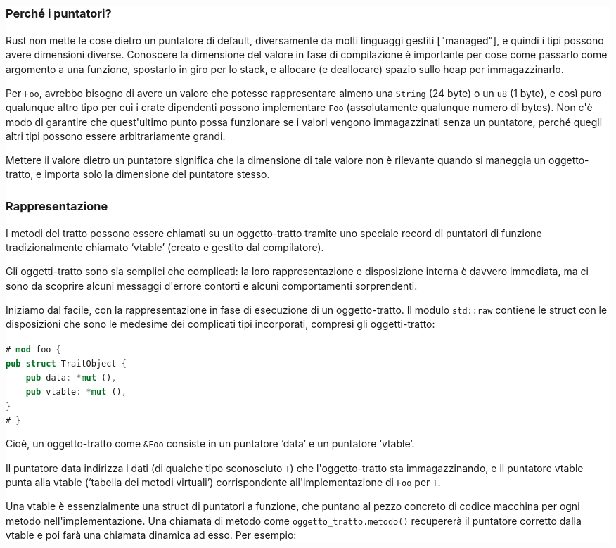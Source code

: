 ### Perché i puntatori?

Rust non mette le cose dietro un puntatore di default, diversamente da molti
linguaggi gestiti ["managed"], e quindi i tipi possono avere dimensioni
diverse. Conoscere la dimensione del valore in fase di compilazione è
importante per cose come passarlo come argomento a una funzione, spostarlo
in giro per lo stack, e allocare (e deallocare) spazio sullo heap
per immagazzinarlo.

Per `Foo`, avrebbo bisogno di avere un valore che potesse rappresentare almeno
una `String` (24 byte) o un `u8` (1 byte), e così puro qualunque altro tipo
per cui i crate dipendenti possono implementare `Foo` (assolutamente qualunque
numero di bytes). Non c'è modo di garantire che quest'ultimo punto possa
funzionare se i valori vengono immagazzinati senza un puntatore, perché
quegli altri tipi possono essere arbitrariamente grandi.

Mettere il valore dietro un puntatore significa che la dimensione di tale
valore non è rilevante quando si maneggia un oggetto-tratto, e importa solo
la dimensione del puntatore stesso.

### Rappresentazione

I metodi del tratto possono essere chiamati su un oggetto-tratto tramite
uno speciale record di puntatori di funzione tradizionalmente chiamato ‘vtable’
(creato e gestito dal compilatore).

Gli oggetti-tratto sono sia semplici che complicati: la loro rappresentazione e
disposizione interna è davvero immediata, ma ci sono da scoprire
alcuni messaggi d'errore contorti e alcuni comportamenti sorprendenti.

Iniziamo dal facile, con la rappresentazione in fase di esecuzione di un
oggetto-tratto. Il modulo `std::raw` contiene le struct con le disposizioni
che sono le medesime dei complicati tipi incorporati, [compresi
gli oggetti-tratto][stdraw]:

```rust
# mod foo {
pub struct TraitObject {
    pub data: *mut (),
    pub vtable: *mut (),
}
# }
```

[stdraw]: ../std/raw/struct.TraitObject.html

Cioè, un oggetto-tratto come `&Foo` consiste in un puntatore ‘data’
e un puntatore ‘vtable’.

Il puntatore data indirizza i dati (di qualche tipo sconosciuto `T`)
che l'oggetto-tratto sta immagazzinando, e il puntatore vtable punta
alla vtable (‘tabella dei metodi virtuali’) corrispondente all'implementazione
di `Foo` per `T`.

Una vtable è essenzialmente una struct di puntatori a funzione, che puntano
al pezzo concreto di codice macchina per ogni metodo nell'implementazione.
Una chiamata di metodo come `oggetto_tratto.metodo()` recupererà il puntatore
corretto dalla vtable e poi farà una chiamata dinamica ad esso. Per esempio:
